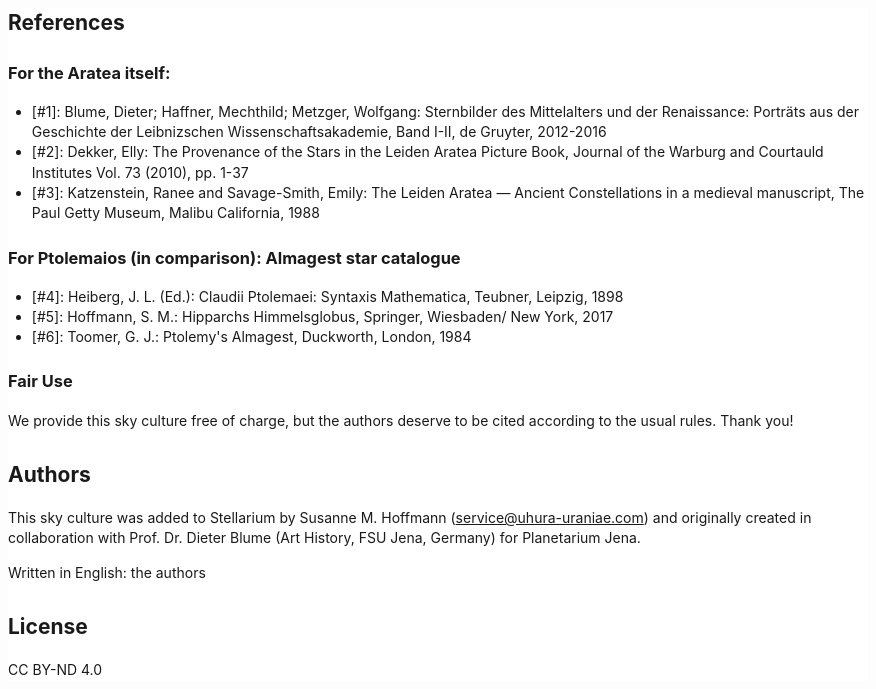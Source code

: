## References

### For the Aratea itself:

 - [#1]: Blume, Dieter; Haffner, Mechthild; Metzger, Wolfgang: Sternbilder des Mittelalters und der Renaissance: Porträts aus der Geschichte der Leibnizschen Wissenschaftsakademie, Band I-II, de Gruyter, 2012-2016
 - [#2]: Dekker, Elly: The Provenance of the Stars in the Leiden Aratea Picture Book, Journal of the Warburg and Courtauld Institutes Vol. 73 (2010), pp. 1-37
 - [#3]: Katzenstein, Ranee and Savage-Smith, Emily: The Leiden Aratea &mdash; Ancient Constellations in a medieval manuscript, The Paul Getty Museum, Malibu California, 1988

### For Ptolemaios (in comparison): Almagest star catalogue

 - [#4]: Heiberg, J. L. (Ed.): Claudii Ptolemaei: Syntaxis Mathematica, Teubner, Leipzig, 1898
 - [#5]: Hoffmann, S. M.: Hipparchs Himmelsglobus, Springer, Wiesbaden/ New York, 2017
 - [#6]: Toomer, G. J.: Ptolemy's Almagest, Duckworth, London, 1984

### Fair Use

We provide this sky culture free of charge, but the authors deserve to be cited according to the usual rules. Thank you!

## Authors

This sky culture was added to Stellarium by Susanne M. Hoffmann (service@uhura-uraniae.com) and originally created in collaboration with Prof. Dr. Dieter Blume (Art History, FSU Jena, Germany) for Planetarium Jena.

Written in English: the authors

## License

CC BY-ND 4.0
